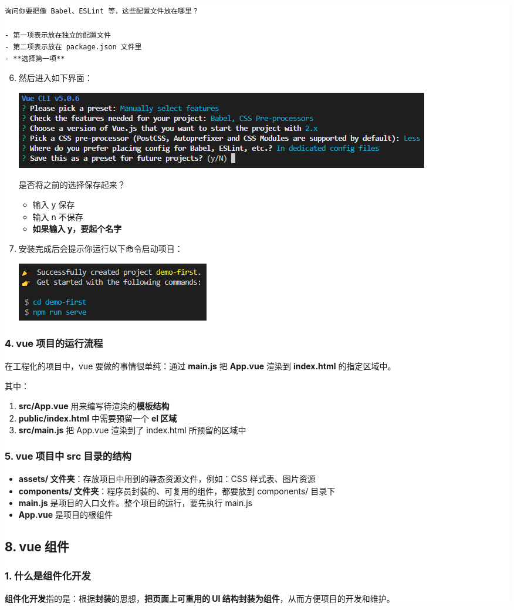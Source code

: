     询问你要把像 Babel、ESLint 等，这些配置文件放在哪里？

    - 第一项表示放在独立的配置文件
    - 第二项表示放在 package.json 文件里
    - **选择第一项**

6. 然后进入如下界面：

    ![](./Vue2.0/基于vue-cli快速生成工程化的Vue项目6.png)

    是否将之前的选择保存起来？

    - 输入 y 保存
    - 输入 n 不保存
    - **如果输入 y，要起个名字**

7. 安装完成后会提示你运行以下命令启动项目：

    ![](./Vue2.0/基于vue-cli快速生成工程化的Vue项目7.png)

### 4. vue 项目的运行流程

在工程化的项目中，vue 要做的事情很单纯：通过 **main.js** 把 **App.vue** 渲染到 **index.html** 的指定区域中。

其中：

1. **src/App.vue** 用来编写待渲染的**模板结构**
2. **public/index.html** 中需要预留一个 **el 区域**
3. **src/main.js** 把 App.vue 渲染到了 index.html 所预留的区域中

### 5. vue 项目中 src 目录的结构

- **assets/ 文件夹**：存放项目中用到的静态资源文件，例如：CSS 样式表、图片资源
- **components/ 文件夹**：程序员封装的、可复用的组件，都要放到 components/ 目录下
- **main.js** 是项目的入口文件。整个项目的运行，要先执行 main.js
- **App.vue** 是项目的根组件

## 8. vue 组件

### 1. 什么是组件化开发

**组件化开发**指的是：根据**封装**的思想，**把页面上可重用的 UI 结构封装为组件**，从而方便项目的开发和维护。
